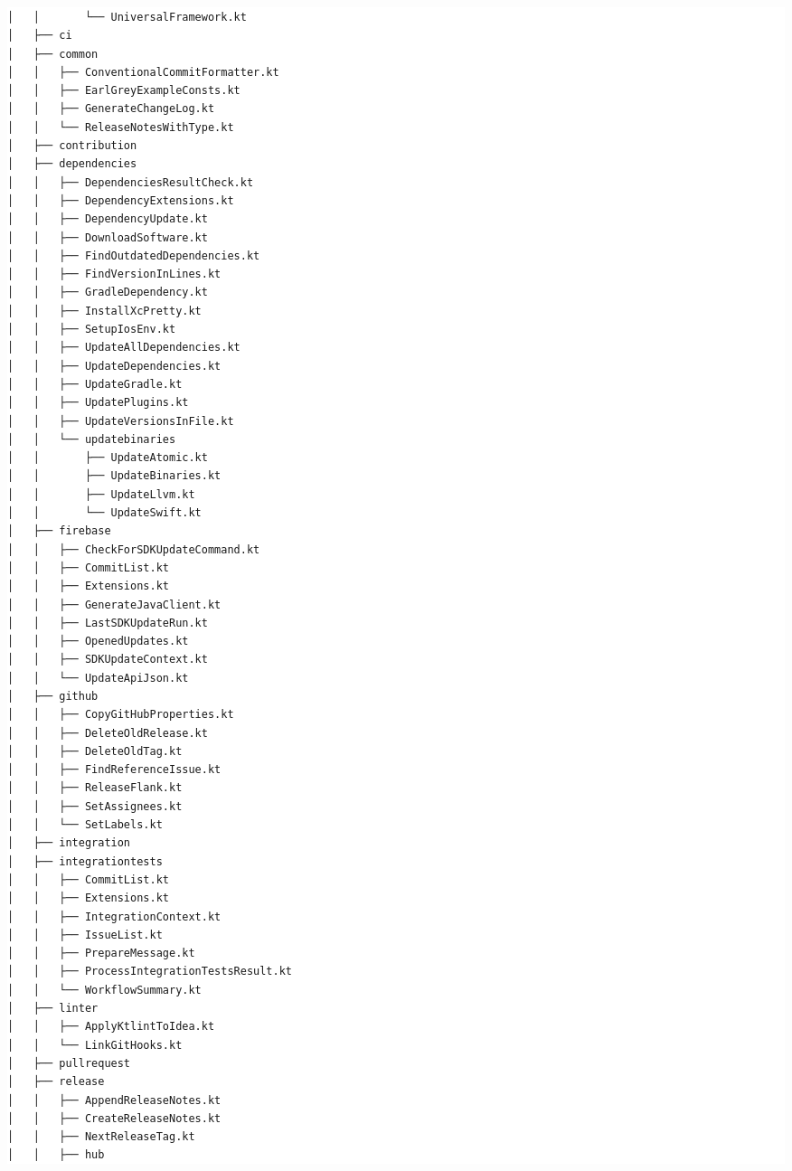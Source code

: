 ```bash
│   │       └── UniversalFramework.kt
│   ├── ci
│   ├── common
│   │   ├── ConventionalCommitFormatter.kt
│   │   ├── EarlGreyExampleConsts.kt
│   │   ├── GenerateChangeLog.kt
│   │   └── ReleaseNotesWithType.kt
│   ├── contribution
│   ├── dependencies
│   │   ├── DependenciesResultCheck.kt
│   │   ├── DependencyExtensions.kt
│   │   ├── DependencyUpdate.kt
│   │   ├── DownloadSoftware.kt
│   │   ├── FindOutdatedDependencies.kt
│   │   ├── FindVersionInLines.kt
│   │   ├── GradleDependency.kt
│   │   ├── InstallXcPretty.kt
│   │   ├── SetupIosEnv.kt
│   │   ├── UpdateAllDependencies.kt
│   │   ├── UpdateDependencies.kt
│   │   ├── UpdateGradle.kt
│   │   ├── UpdatePlugins.kt
│   │   ├── UpdateVersionsInFile.kt
│   │   └── updatebinaries
│   │       ├── UpdateAtomic.kt
│   │       ├── UpdateBinaries.kt
│   │       ├── UpdateLlvm.kt
│   │       └── UpdateSwift.kt
│   ├── firebase
│   │   ├── CheckForSDKUpdateCommand.kt
│   │   ├── CommitList.kt
│   │   ├── Extensions.kt
│   │   ├── GenerateJavaClient.kt
│   │   ├── LastSDKUpdateRun.kt
│   │   ├── OpenedUpdates.kt
│   │   ├── SDKUpdateContext.kt
│   │   └── UpdateApiJson.kt
│   ├── github
│   │   ├── CopyGitHubProperties.kt
│   │   ├── DeleteOldRelease.kt
│   │   ├── DeleteOldTag.kt
│   │   ├── FindReferenceIssue.kt
│   │   ├── ReleaseFlank.kt
│   │   ├── SetAssignees.kt
│   │   └── SetLabels.kt
│   ├── integration
│   ├── integrationtests
│   │   ├── CommitList.kt
│   │   ├── Extensions.kt
│   │   ├── IntegrationContext.kt
│   │   ├── IssueList.kt
│   │   ├── PrepareMessage.kt
│   │   ├── ProcessIntegrationTestsResult.kt
│   │   └── WorkflowSummary.kt
│   ├── linter
│   │   ├── ApplyKtlintToIdea.kt
│   │   └── LinkGitHooks.kt
│   ├── pullrequest
│   ├── release
│   │   ├── AppendReleaseNotes.kt
│   │   ├── CreateReleaseNotes.kt
│   │   ├── NextReleaseTag.kt
│   │   ├── hub
```